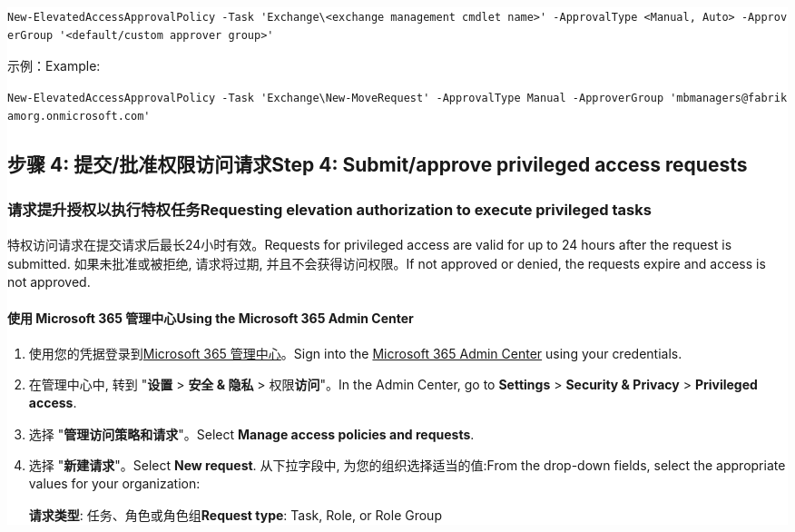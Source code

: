 ```
New-ElevatedAccessApprovalPolicy -Task 'Exchange\<exchange management cmdlet name>' -ApprovalType <Manual, Auto> -ApproverGroup '<default/custom approver group>'
```
<span data-ttu-id="2f14c-166">示例：</span><span class="sxs-lookup"><span data-stu-id="2f14c-166">Example:</span></span>
```
New-ElevatedAccessApprovalPolicy -Task 'Exchange\New-MoveRequest' -ApprovalType Manual -ApproverGroup 'mbmanagers@fabrikamorg.onmicrosoft.com'
```

<span data-ttu-id="2f14c-167"><a name="step4"> </a></span><span class="sxs-lookup"><span data-stu-id="2f14c-167"></span></span>

## <a name="step-4-submitapprove-privileged-access-requests"></a><span data-ttu-id="2f14c-168">步骤 4: 提交/批准权限访问请求</span><span class="sxs-lookup"><span data-stu-id="2f14c-168">Step 4: Submit/approve privileged access requests</span></span>

### <a name="requesting-elevation-authorization-to-execute-privileged-tasks"></a><span data-ttu-id="2f14c-169">请求提升授权以执行特权任务</span><span class="sxs-lookup"><span data-stu-id="2f14c-169">Requesting elevation authorization to execute privileged tasks</span></span>

<span data-ttu-id="2f14c-170">特权访问请求在提交请求后最长24小时有效。</span><span class="sxs-lookup"><span data-stu-id="2f14c-170">Requests for privileged access are valid for up to 24 hours after the request is submitted.</span></span> <span data-ttu-id="2f14c-171">如果未批准或被拒绝, 请求将过期, 并且不会获得访问权限。</span><span class="sxs-lookup"><span data-stu-id="2f14c-171">If not approved or denied, the requests expire and access is not approved.</span></span>

#### <a name="using-the-microsoft-365-admin-center"></a><span data-ttu-id="2f14c-172">使用 Microsoft 365 管理中心</span><span class="sxs-lookup"><span data-stu-id="2f14c-172">Using the Microsoft 365 Admin Center</span></span>

1. <span data-ttu-id="2f14c-173">使用您的凭据登录到[Microsoft 365 管理中心](https://portal.office.com)。</span><span class="sxs-lookup"><span data-stu-id="2f14c-173">Sign into the [Microsoft 365 Admin Center](https://portal.office.com) using your credentials.</span></span>

2. <span data-ttu-id="2f14c-174">在管理中心中, 转到 "**设置** > **安全 & 隐私** > 权限**访问**"。</span><span class="sxs-lookup"><span data-stu-id="2f14c-174">In the Admin Center, go to **Settings** > **Security & Privacy** > **Privileged access**.</span></span>

3. <span data-ttu-id="2f14c-175">选择 "**管理访问策略和请求**"。</span><span class="sxs-lookup"><span data-stu-id="2f14c-175">Select **Manage access policies and requests**.</span></span>

4. <span data-ttu-id="2f14c-176">选择 "**新建请求**"。</span><span class="sxs-lookup"><span data-stu-id="2f14c-176">Select **New request**.</span></span> <span data-ttu-id="2f14c-177">从下拉字段中, 为您的组织选择适当的值:</span><span class="sxs-lookup"><span data-stu-id="2f14c-177">From the drop-down fields, select the appropriate values for your organization:</span></span>

    <span data-ttu-id="2f14c-178">**请求类型**: 任务、角色或角色组</span><span class="sxs-lookup"><span data-stu-id="2f14c-178">**Request type**: Task, Role, or Role Group</span></span>

